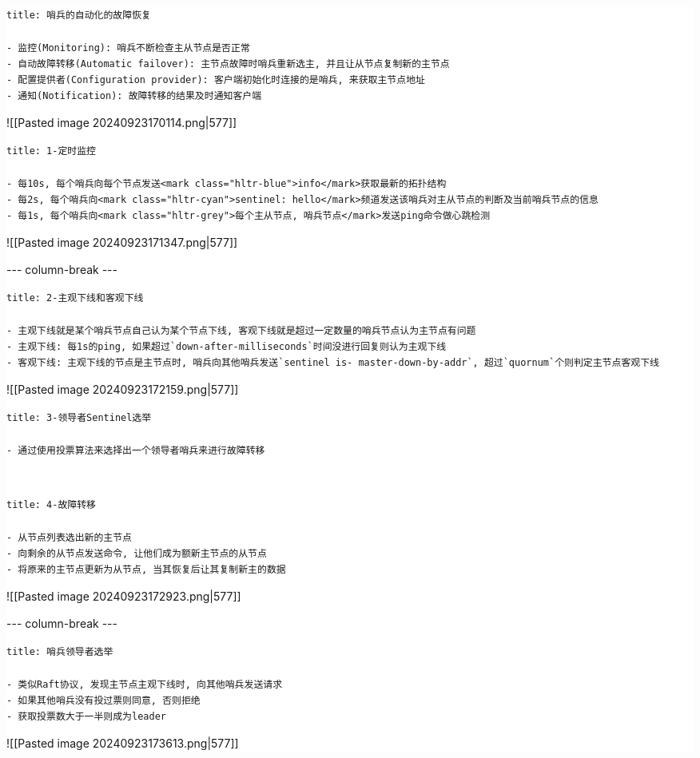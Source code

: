 ~~~ad-one
title: 哨兵的自动化的故障恢复

- 监控(Monitoring): 哨兵不断检查主从节点是否正常
- 自动故障转移(Automatic failover): 主节点故障时哨兵重新选主, 并且让从节点复制新的主节点
- 配置提供者(Configuration provider): 客户端初始化时连接的是哨兵, 来获取主节点地址
- 通知(Notification): 故障转移的结果及时通知客户端
~~~
![[Pasted image 20240923170114.png|577]]
</br>

~~~ad-two
title: 1-定时监控

- 每10s, 每个哨兵向每个节点发送<mark class="hltr-blue">info</mark>获取最新的拓扑结构
- 每2s, 每个哨兵向<mark class="hltr-cyan">sentinel: hello</mark>频道发送该哨兵对主从节点的判断及当前哨兵节点的信息
- 每1s, 每个哨兵向<mark class="hltr-grey">每个主从节点, 哨兵节点</mark>发送ping命令做心跳检测
~~~
![[Pasted image 20240923171347.png|577]]
</br>


--- column-break ---

~~~ad-two
title: 2-主观下线和客观下线

- 主观下线就是某个哨兵节点自己认为某个节点下线, 客观下线就是超过一定数量的哨兵节点认为主节点有问题
- 主观下线: 每1s的ping, 如果超过`down-after-milliseconds`时间没进行回复则认为主观下线
- 客观下线: 主观下线的节点是主节点时, 哨兵向其他哨兵发送`sentinel is- master-down-by-addr`, 超过`quornum`个则判定主节点客观下线
~~~
![[Pasted image 20240923172159.png|577]]
</br>

~~~ad-two
title: 3-领导者Sentinel选举

- 通过使用投票算法来选择出一个领导者哨兵来进行故障转移
~~~
</br>

~~~ad-two
title: 4-故障转移

- 从节点列表选出新的主节点
- 向剩余的从节点发送命令, 让他们成为额新主节点的从节点
- 将原来的主节点更新为从节点, 当其恢复后让其复制新主的数据
~~~
![[Pasted image 20240923172923.png|577]]

--- column-break ---

~~~ad-three
title: 哨兵领导者选举

- 类似Raft协议, 发现主节点主观下线时, 向其他哨兵发送请求
- 如果其他哨兵没有投过票则同意, 否则拒绝
- 获取投票数大于一半则成为leader
~~~
![[Pasted image 20240923173613.png|577]]
</br>
